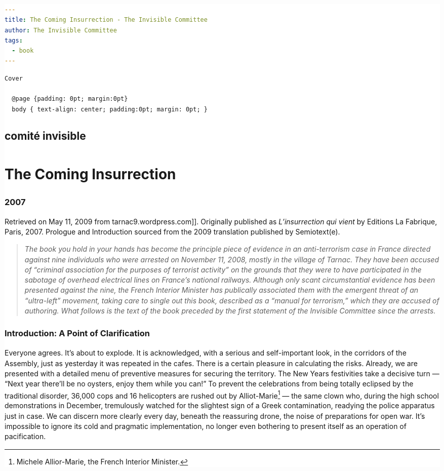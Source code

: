 ```yaml
---
title: The Coming Insurrection - The Invisible Committee
author: The Invisible Committee
tags:
  - book
---
```




  
    Cover
    
      @page {padding: 0pt; margin:0pt}
      body { text-align: center; padding:0pt; margin: 0pt; }
    
  
  
    
      
    
  

 

## comité invisible

# The Coming Insurrection

### 2007

Retrieved on May 11, 2009 from tarnac9.wordpress.com]]. Originally published as _L’insurrection qui vient_ by Editions La Fabrique, Paris, 2007. Prologue and Introduction sourced from the 2009 translation published by Semiotext(e).

 

> _The book you hold in your hands has become the principle piece of evidence in an anti-terrorism case in France directed against nine individuals who were arrested on November 11, 2008, mostly in the village of Tarnac. They have been accused of “criminal association for the purposes of terrorist activity” on the grounds that they were to have participated in the sabotage of overhead electrical lines on France’s national railways. Although only scant circumstantial evidence has been presented against the nine, the French Interior Minister has publically associated them with the emergent threat of an “ultra-left” movement, taking care to single out this book, described as a “manual for terrorism,” which they are accused of authoring. What follows is the text of the book preceded by the first statement of the Invisible Committee since the arrests._

 

### Introduction: A Point of Clarification

Everyone agrees. It’s about to explode. It is acknowledged, with a serious and self-important look, in the corridors of the Assembly, just as yesterday it was repeated in the cafes. There is a certain pleasure in calculating the risks. Already, we are presented with a detailed menu of preventive measures for securing the territory. The New Years festivities take a decisive turn — “Next year there’ll be no oysters, enjoy them while you can!” To prevent the celebrations from being totally eclipsed by the traditional disorder, 36,000 cops and 16 helicopters are rushed out by Alliot-Marie[^1] — the same clown who, during the high school demonstrations in December, tremulously watched for the slightest sign of a Greek contamination, readying the police apparatus just in case. We can discern more clearly every day, beneath the reassuring drone, the noise of preparations for open war. It’s impossible to ignore its cold and pragmatic implementation, no longer even bothering to present itself as an operation of pacification.


[^1]:  Michele Allior-Marie, the French Interior Minister.
[^2]:  Banlieue — French ghettoes, usually located in the suburban periphery. 
[^3]:  Chibani is Arabic for old man, here referring to the old men who play backgammon in the cafes of Belleville, a largely immigrant neighborhood in Paris.
[^4]:  They All Must Go! — the chant of the 2001 Argentine rebellion.
[^5]:  A French Anti-Racist NGO set up by Francois Mitterand’s Socialist Party in the ‘80s.
[^6]:  The mafia “code of silence”: absolutely no cooperation with state authorities or reliance on their services.
[^7]:  The battle that crushed the Paris Commune of1871, during which hundreds of buildings around Paris were torched by the communards.
[^8]:  Banlieue northeast of Paris, where, on October 27, 2005, two teenagers were killed as they fled the police, setting off the 2005 riots.
[^9]:  Brigade Anti-Criminalite plainclothes cops who act as an anti-gang force in the banlieues but also in demonstrations, often operatin g as a gang themselves in competition for territory and resources.
[^10]:  Popular French rap group.
[^11]:  A housing project, typically in impoverished areas like the _banlieues_.
[^12]:  The Ferry laws — founding France’s secular and republican system of education — were named after Jules Ferry who initially proposed them in 1881.
[^13]:  A legendary French outlaw, 1936–1979.
[^14]:  _flambant neuf_ — literally, “flaming new” — is the French equivalent of the English “brand new.”
[^15]:  A 2006 movement in France, principally of university and high school students, against a new employment law (_Contrat premiere embauche_ — CPE) permitting less secure job contracts for young people.
[^16]:  Andropov was General Secretary of the Communist Party of the Soviet Union from 1982 to 1984.
[^17]:  Jean-Baptiste Colbert served as the French minister of finance from 1665 to 1683 under Louis XIV.
[^18]:  Association for the Taxation of Financial Transactions for the Aid of Citizens (ATIAC) is a non-party political organization that advocates social-democratic reforms, particularly the “Tobin tax” on interna tional foreign exchange intended to curtail currency speculation and fund social policies.
[^19]:  _La decroissance_ (negative growth) is a French left-ecological movement which advocates a reduction in consumption and production for the salce of environmental sustainability and an improvement in the quality oflife.
[^20]:  A French equivalent of the magazine _Adbusters_.
[^21]:  Electricite de France (EDF) is the main electricity generation and distribution company in France and one of the largest in the world, supplying most of its power from nuclear reactors.
[^22]:  A certain distance leads to a certain obscurity. Common Ground has been criticized in North America for the fact that its activities were geared towards a return to normality — that is, to the normal func tioning of things. In any case it clearly remains in the realm of classical politics. The founder of Common Ground, former Black Panther Malik Rahim, eventually used the project as part of his unsuccessful run for the US Congress in 2008. It was later revealed that one of the main spokesmen for the project, Brandon Darby, was an FBI informant.
[^23]:  Perben II is a Jaw introduced in France in 2004 that targets “organized crime” and “delinquency” and allows for sentencing without trial.
[^24]:  The “red lantern” is the last place finisher in the Tour de France.
[^25]:  The _enragés_ and _exaltés_ were both radical groups in the French revolution.
[^26]:  Tarterêts is a banlieue in the Essonne region of France. The “Tarterêts Anti-Cop Brigade” was a name that was employed to claim responsibility for actions against police in this area in the ‘80s